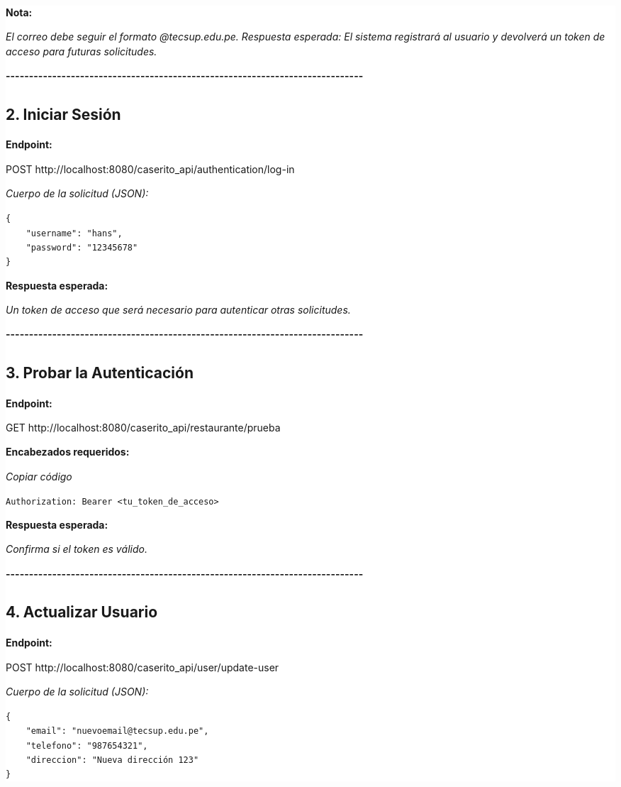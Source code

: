 
**Nota:**

*El correo debe seguir el formato @tecsup.edu.pe.
Respuesta esperada:
El sistema registrará al usuario y devolverá un token de acceso para futuras solicitudes.*

**-----------------------------------------------------------------------------**

## 2. Iniciar Sesión
**Endpoint:**

POST http://localhost:8080/caserito_api/authentication/log-in

*Cuerpo de la solicitud (JSON):*

```
{
    "username": "hans",
    "password": "12345678"
}

```
**Respuesta esperada:**

*Un token de acceso que será necesario para autenticar otras solicitudes.*

**-----------------------------------------------------------------------------**
## 3. Probar la Autenticación
**Endpoint:**

GET http://localhost:8080/caserito_api/restaurante/prueba

**Encabezados requeridos:**

*Copiar código*

``
    Authorization: Bearer <tu_token_de_acceso>
``

**Respuesta esperada:**

*Confirma si el token es válido.*

**-----------------------------------------------------------------------------**
## 4. Actualizar Usuario
**Endpoint:**

POST http://localhost:8080/caserito_api/user/update-user

*Cuerpo de la solicitud (JSON):*

```
{
    "email": "nuevoemail@tecsup.edu.pe",
    "telefono": "987654321",
    "direccion": "Nueva dirección 123"
}
```
